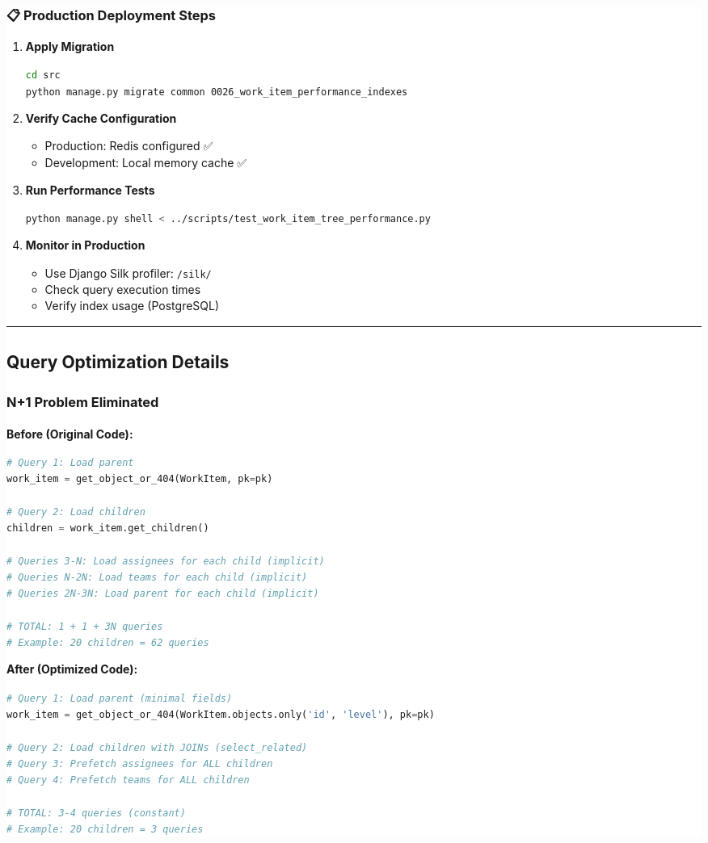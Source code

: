 ### 📋 Production Deployment Steps

1. **Apply Migration**
   ```bash
   cd src
   python manage.py migrate common 0026_work_item_performance_indexes
   ```

2. **Verify Cache Configuration**
   - Production: Redis configured ✅
   - Development: Local memory cache ✅

3. **Run Performance Tests**
   ```bash
   python manage.py shell < ../scripts/test_work_item_tree_performance.py
   ```

4. **Monitor in Production**
   - Use Django Silk profiler: `/silk/`
   - Check query execution times
   - Verify index usage (PostgreSQL)

---

## Query Optimization Details

### N+1 Problem Eliminated

**Before (Original Code):**
```python
# Query 1: Load parent
work_item = get_object_or_404(WorkItem, pk=pk)

# Query 2: Load children
children = work_item.get_children()

# Queries 3-N: Load assignees for each child (implicit)
# Queries N-2N: Load teams for each child (implicit)
# Queries 2N-3N: Load parent for each child (implicit)

# TOTAL: 1 + 1 + 3N queries
# Example: 20 children = 62 queries
```

**After (Optimized Code):**
```python
# Query 1: Load parent (minimal fields)
work_item = get_object_or_404(WorkItem.objects.only('id', 'level'), pk=pk)

# Query 2: Load children with JOINs (select_related)
# Query 3: Prefetch assignees for ALL children
# Query 4: Prefetch teams for ALL children

# TOTAL: 3-4 queries (constant)
# Example: 20 children = 3 queries
```
